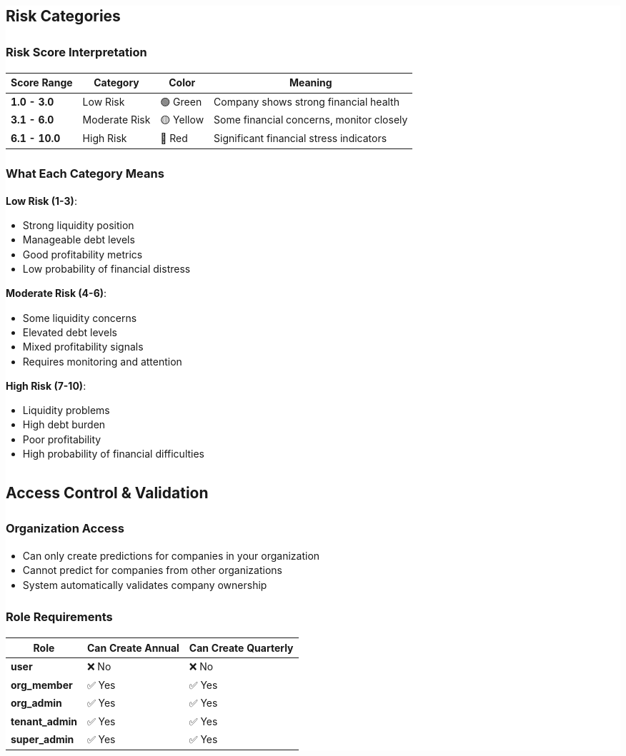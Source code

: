 ## Risk Categories

### Risk Score Interpretation

| Score Range | Category | Color | Meaning |
|-------------|----------|-------|---------|
| **1.0 - 3.0** | Low Risk | 🟢 Green | Company shows strong financial health |
| **3.1 - 6.0** | Moderate Risk | 🟡 Yellow | Some financial concerns, monitor closely |
| **6.1 - 10.0** | High Risk | 🔴 Red | Significant financial stress indicators |

### What Each Category Means

**Low Risk (1-3)**:
- Strong liquidity position
- Manageable debt levels
- Good profitability metrics
- Low probability of financial distress

**Moderate Risk (4-6)**:
- Some liquidity concerns
- Elevated debt levels
- Mixed profitability signals
- Requires monitoring and attention

**High Risk (7-10)**:
- Liquidity problems
- High debt burden
- Poor profitability
- High probability of financial difficulties

## Access Control & Validation

### Organization Access
- Can only create predictions for companies in your organization
- Cannot predict for companies from other organizations
- System automatically validates company ownership

### Role Requirements
| Role | Can Create Annual | Can Create Quarterly |
|------|-------------------|---------------------|
| **user** | ❌ No | ❌ No |
| **org_member** | ✅ Yes | ✅ Yes |
| **org_admin** | ✅ Yes | ✅ Yes |
| **tenant_admin** | ✅ Yes | ✅ Yes |
| **super_admin** | ✅ Yes | ✅ Yes |
